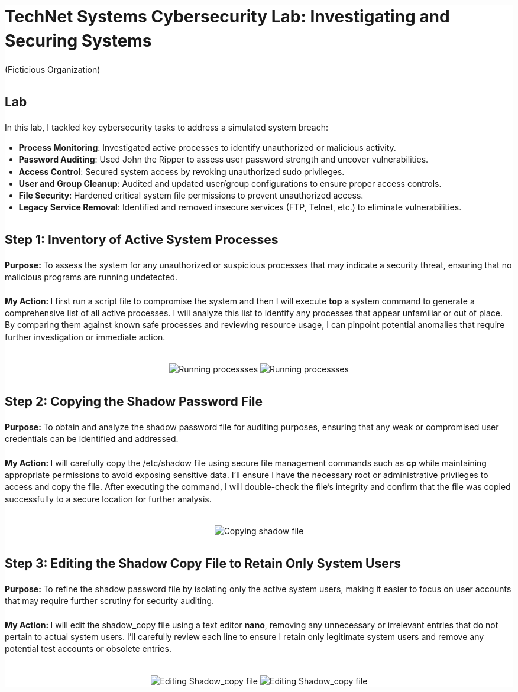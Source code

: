 # TechNet Systems Cybersecurity Lab: Investigating and Securing Systems
(Ficticious Organization)

<h2> Lab </h2>

In this lab, I tackled key cybersecurity tasks to address a simulated system breach:<br />

-  <b>Process Monitoring</b>: Investigated active processes to identify unauthorized or malicious activity.<br />
-  <b>Password Auditing</b>: Used John the Ripper to assess user password strength and uncover vulnerabilities.<br />
-  <b>Access Control</b>: Secured system access by revoking unauthorized sudo privileges.<br />
-  <b>User and Group Cleanup</b>: Audited and updated user/group configurations to ensure proper access controls.<br />
-  <b>File Security</b>: Hardened critical system file permissions to prevent unauthorized access.<br />
-  <b>Legacy Service Removal</b>: Identified and removed insecure services (FTP, Telnet, etc.) to eliminate vulnerabilities.<br />


<h2> Step 1: Inventory of Active System Processes </h2>
<b>Purpose: </b> To assess the system for any unauthorized or suspicious processes that may indicate a security threat, ensuring that no malicious programs are running undetected. <br />
<br />
<b>My Action: </b> I first run a script file to compromise the system and then I will execute <b>top</b> a system command to generate a comprehensive list of all active processes. I will analyze this list to identify any processes that appear unfamiliar or out of place. By comparing them against known safe processes and reviewing resource usage, I can pinpoint potential anomalies that require further investigation or immediate action. <br />
<br />
<p align="center">
<img src="https://i.imgur.com/A0kAc80.png" height="80%" width="80%" alt="Running processses"/>
<img src="https://i.imgur.com/tsho2du.png" height="80%" width="80%" alt="Running processses"/>

<h2> Step 2: Copying the Shadow Password File </h2>
<b>Purpose: </b> To obtain and analyze the shadow password file for auditing purposes, ensuring that any weak or compromised user credentials can be identified and addressed. <br />
<br />
<b>My Action: </b> I will carefully copy the /etc/shadow file using secure file management commands such as <b>cp</b> while maintaining appropriate permissions to avoid exposing sensitive data. I’ll ensure I have the necessary root or administrative privileges to access and copy the file. After executing the command, I will double-check the file’s integrity and confirm that the file was copied successfully to a secure location for further analysis. <br />
<br />
<p align="center">
<img src="https://i.imgur.com/EOaP3cs.png" height="80%" width="80%" alt="Copying shadow file"/>


<h2> Step 3: Editing the Shadow Copy File to Retain Only System Users </h2>
<b>Purpose: </b> To refine the shadow password file by isolating only the active system users, making it easier to focus on user accounts that may require further scrutiny for security auditing. <br />
<br />
<b>My Action: </b> I will edit the shadow_copy file using a text editor <b>nano</b>, removing any unnecessary or irrelevant entries that do not pertain to actual system users. I’ll carefully review each line to ensure I retain only legitimate system users and remove any potential test accounts or obsolete entries. <br />
<br />
<p align="center">
<img src="https://i.imgur.com/RAKpJJi.png" height="80%" width="80%" alt="Editing Shadow_copy file"/>
<img src="https://i.imgur.com/22nOInc.png" height="80%" width="80%" alt="Editing Shadow_copy file"/>
